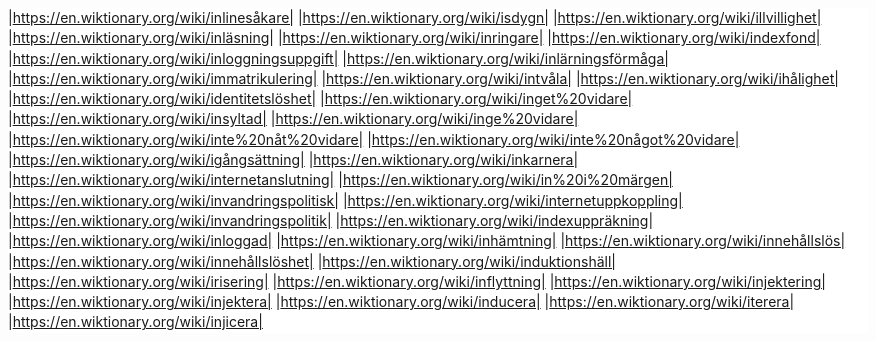 |https://en.wiktionary.org/wiki/inlinesåkare|
|https://en.wiktionary.org/wiki/isdygn|
|https://en.wiktionary.org/wiki/illvillighet|
|https://en.wiktionary.org/wiki/inläsning|
|https://en.wiktionary.org/wiki/inringare|
|https://en.wiktionary.org/wiki/indexfond|
|https://en.wiktionary.org/wiki/inloggningsuppgift|
|https://en.wiktionary.org/wiki/inlärningsförmåga|
|https://en.wiktionary.org/wiki/immatrikulering|
|https://en.wiktionary.org/wiki/intvåla|
|https://en.wiktionary.org/wiki/ihålighet|
|https://en.wiktionary.org/wiki/identitetslöshet|
|https://en.wiktionary.org/wiki/inget%20vidare|
|https://en.wiktionary.org/wiki/insyltad|
|https://en.wiktionary.org/wiki/inge%20vidare|
|https://en.wiktionary.org/wiki/inte%20nåt%20vidare|
|https://en.wiktionary.org/wiki/inte%20något%20vidare|
|https://en.wiktionary.org/wiki/igångsättning|
|https://en.wiktionary.org/wiki/inkarnera|
|https://en.wiktionary.org/wiki/internetanslutning|
|https://en.wiktionary.org/wiki/in%20i%20märgen|
|https://en.wiktionary.org/wiki/invandringspolitisk|
|https://en.wiktionary.org/wiki/internetuppkoppling|
|https://en.wiktionary.org/wiki/invandringspolitik|
|https://en.wiktionary.org/wiki/indexuppräkning|
|https://en.wiktionary.org/wiki/inloggad|
|https://en.wiktionary.org/wiki/inhämtning|
|https://en.wiktionary.org/wiki/innehållslös|
|https://en.wiktionary.org/wiki/innehållslöshet|
|https://en.wiktionary.org/wiki/induktionshäll|
|https://en.wiktionary.org/wiki/irisering|
|https://en.wiktionary.org/wiki/inflyttning|
|https://en.wiktionary.org/wiki/injektering|
|https://en.wiktionary.org/wiki/injektera|
|https://en.wiktionary.org/wiki/inducera|
|https://en.wiktionary.org/wiki/iterera|
|https://en.wiktionary.org/wiki/injicera|